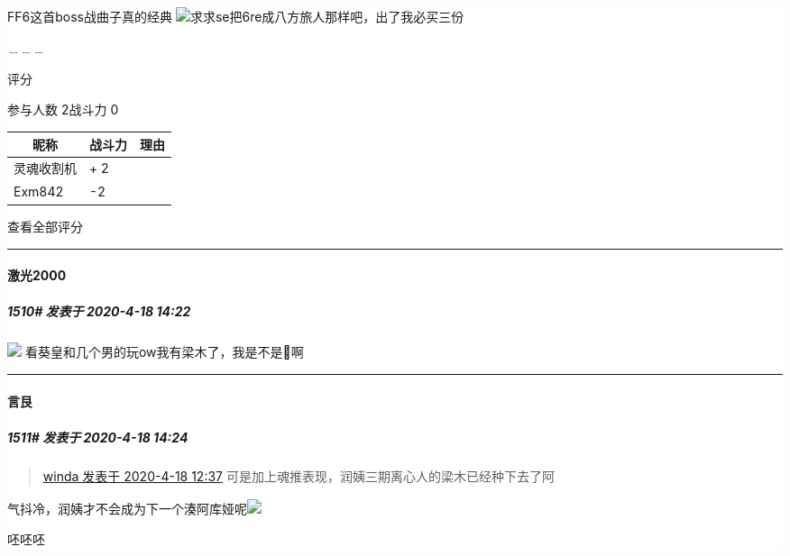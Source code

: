 


FF6这首boss战曲子真的经典
<img src="https://static.saraba1st.com/image/smiley/face2017/139.png" referrerpolicy="no-referrer">求求se把6re成八方旅人那样吧，出了我必买三份



﹍﹍﹍

评分





 参与人数 2战斗力 0

|昵称|战斗力|理由|
|----|---|---|
| 灵魂收割机| + 2||
| Exm842|-2||



查看全部评分






-----

####  激光2000  
##### 1510#       发表于 2020-4-18 14:22



<img src="https://static.saraba1st.com/image/smiley/face2017/180.png" referrerpolicy="no-referrer"> 看葵皇和几个男的玩ow我有梁木了，我是不是🦄啊







-----

####  言艮  
##### 1511#       发表于 2020-4-18 14:24



<blockquote><a href="httphttps://bbs.saraba1st.com/2b/forum.php?mod=redirect&amp;goto=findpost&amp;pid=47123169&amp;ptid=1924531" target="_blank">winda 发表于 2020-4-18 12:37</a>
可是加上魂推表现，润姨三期离心人的梁木已经种下去了阿</blockquote>
气抖冷，润姨才不会成为下一个湊阿库娅呢<img src="https://static.saraba1st.com/image/smiley/face2017/091.png" referrerpolicy="no-referrer">

呸呸呸






